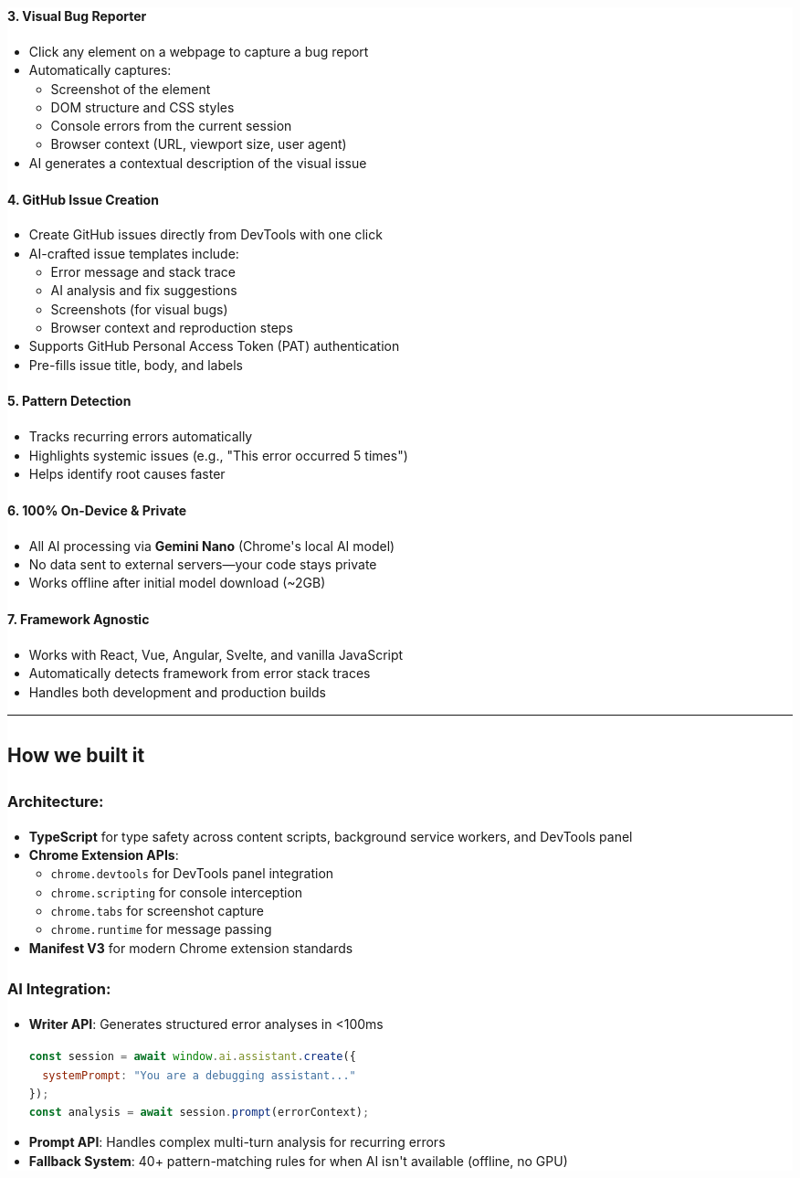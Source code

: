 #### 3. **Visual Bug Reporter**
- Click any element on a webpage to capture a bug report
- Automatically captures:
  - Screenshot of the element
  - DOM structure and CSS styles
  - Console errors from the current session
  - Browser context (URL, viewport size, user agent)
- AI generates a contextual description of the visual issue

#### 4. **GitHub Issue Creation**
- Create GitHub issues directly from DevTools with one click
- AI-crafted issue templates include:
  - Error message and stack trace
  - AI analysis and fix suggestions
  - Screenshots (for visual bugs)
  - Browser context and reproduction steps
- Supports GitHub Personal Access Token (PAT) authentication
- Pre-fills issue title, body, and labels

#### 5. **Pattern Detection**
- Tracks recurring errors automatically
- Highlights systemic issues (e.g., "This error occurred 5 times")
- Helps identify root causes faster

#### 6. **100% On-Device & Private**
- All AI processing via **Gemini Nano** (Chrome's local AI model)
- No data sent to external servers—your code stays private
- Works offline after initial model download (~2GB)

#### 7. **Framework Agnostic**
- Works with React, Vue, Angular, Svelte, and vanilla JavaScript
- Automatically detects framework from error stack traces
- Handles both development and production builds

---

## How we built it

### **Architecture:**
- **TypeScript** for type safety across content scripts, background service workers, and DevTools panel
- **Chrome Extension APIs**:
  - `chrome.devtools` for DevTools panel integration
  - `chrome.scripting` for console interception
  - `chrome.tabs` for screenshot capture
  - `chrome.runtime` for message passing
- **Manifest V3** for modern Chrome extension standards

### **AI Integration:**
- **Writer API**: Generates structured error analyses in <100ms
  ```javascript
  const session = await window.ai.assistant.create({
    systemPrompt: "You are a debugging assistant..."
  });
  const analysis = await session.prompt(errorContext);
  ```
- **Prompt API**: Handles complex multi-turn analysis for recurring errors
- **Fallback System**: 40+ pattern-matching rules for when AI isn't available (offline, no GPU)
